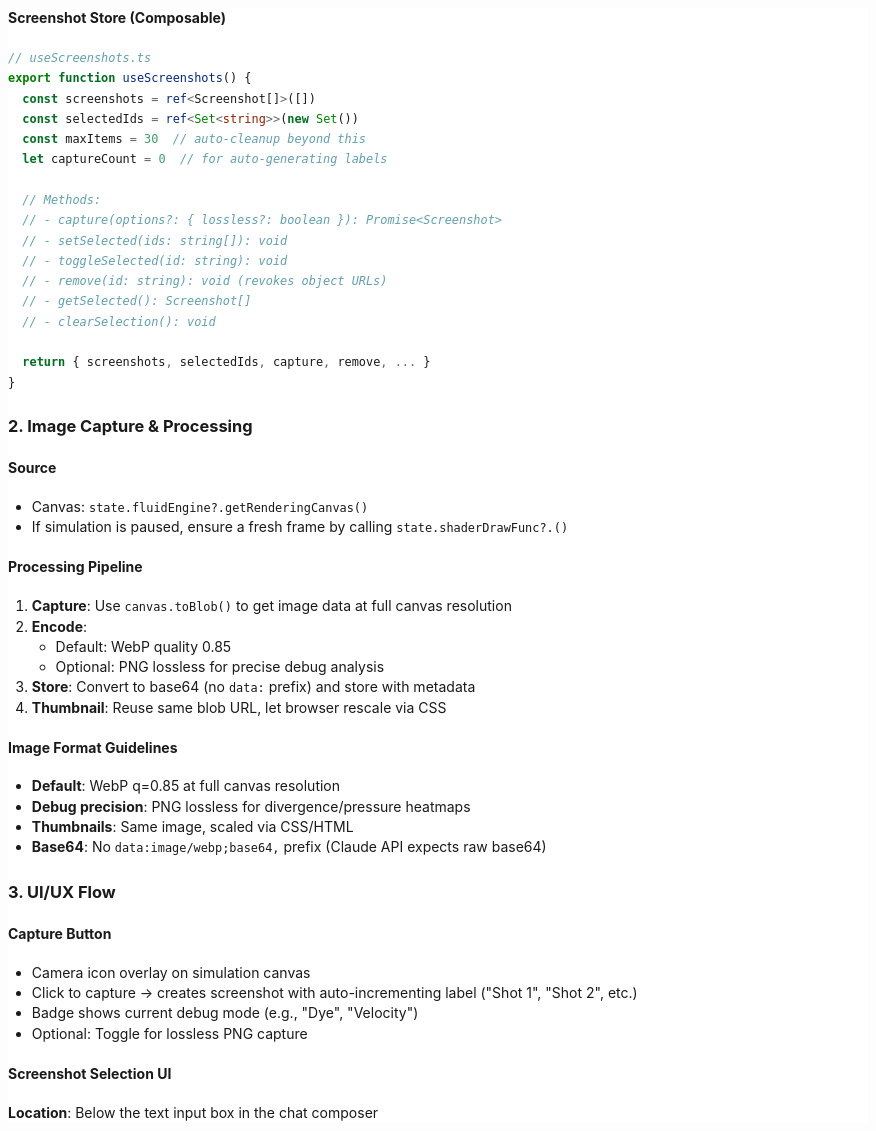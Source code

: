 #### Screenshot Store (Composable)
```typescript
// useScreenshots.ts
export function useScreenshots() {
  const screenshots = ref<Screenshot[]>([])
  const selectedIds = ref<Set<string>>(new Set())
  const maxItems = 30  // auto-cleanup beyond this
  let captureCount = 0  // for auto-generating labels
  
  // Methods:
  // - capture(options?: { lossless?: boolean }): Promise<Screenshot>
  // - setSelected(ids: string[]): void
  // - toggleSelected(id: string): void
  // - remove(id: string): void (revokes object URLs)
  // - getSelected(): Screenshot[]
  // - clearSelection(): void
  
  return { screenshots, selectedIds, capture, remove, ... }
}
```

### 2. Image Capture & Processing

#### Source
- Canvas: `state.fluidEngine?.getRenderingCanvas()`
- If simulation is paused, ensure a fresh frame by calling `state.shaderDrawFunc?.()`

#### Processing Pipeline
1. **Capture**: Use `canvas.toBlob()` to get image data at full canvas resolution
2. **Encode**: 
   - Default: WebP quality 0.85
   - Optional: PNG lossless for precise debug analysis
3. **Store**: Convert to base64 (no `data:` prefix) and store with metadata
4. **Thumbnail**: Reuse same blob URL, let browser rescale via CSS

#### Image Format Guidelines
- **Default**: WebP q=0.85 at full canvas resolution
- **Debug precision**: PNG lossless for divergence/pressure heatmaps
- **Thumbnails**: Same image, scaled via CSS/HTML
- **Base64**: No `data:image/webp;base64,` prefix (Claude API expects raw base64)

### 3. UI/UX Flow

#### Capture Button
- Camera icon overlay on simulation canvas
- Click to capture → creates screenshot with auto-incrementing label ("Shot 1", "Shot 2", etc.)
- Badge shows current debug mode (e.g., "Dye", "Velocity")
- Optional: Toggle for lossless PNG capture

#### Screenshot Selection UI
**Location**: Below the text input box in the chat composer
